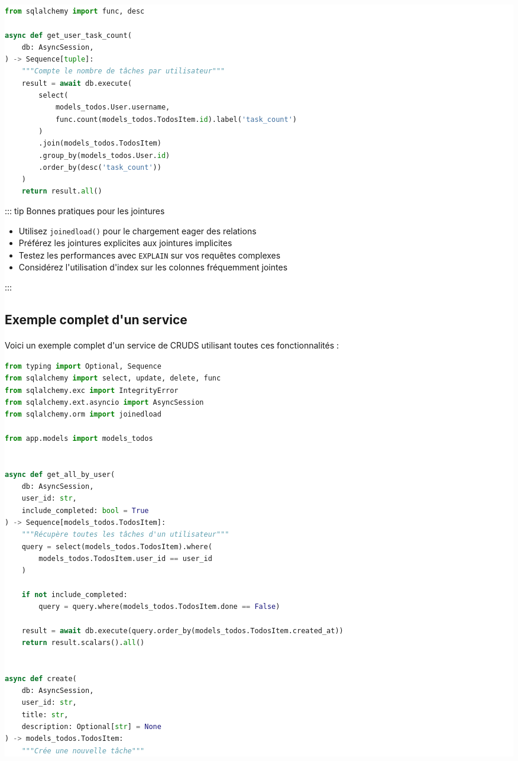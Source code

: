 ```python
from sqlalchemy import func, desc

async def get_user_task_count(
    db: AsyncSession,
) -> Sequence[tuple]:
    """Compte le nombre de tâches par utilisateur"""
    result = await db.execute(
        select(
            models_todos.User.username,
            func.count(models_todos.TodosItem.id).label('task_count')
        )
        .join(models_todos.TodosItem)
        .group_by(models_todos.User.id)
        .order_by(desc('task_count'))
    )
    return result.all()
```

::: tip Bonnes pratiques pour les jointures

- Utilisez `joinedload()` pour le chargement eager des relations
- Préférez les jointures explicites aux jointures implicites
- Testez les performances avec `EXPLAIN` sur vos requêtes complexes
- Considérez l'utilisation d'index sur les colonnes fréquemment jointes

:::

## Exemple complet d'un service

Voici un exemple complet d'un service de CRUDS utilisant toutes ces fonctionnalités :

```python :collapsed-lines=20
from typing import Optional, Sequence
from sqlalchemy import select, update, delete, func
from sqlalchemy.exc import IntegrityError
from sqlalchemy.ext.asyncio import AsyncSession
from sqlalchemy.orm import joinedload

from app.models import models_todos


async def get_all_by_user(
    db: AsyncSession,
    user_id: str,
    include_completed: bool = True
) -> Sequence[models_todos.TodosItem]:
    """Récupère toutes les tâches d'un utilisateur"""
    query = select(models_todos.TodosItem).where(
        models_todos.TodosItem.user_id == user_id
    )

    if not include_completed:
        query = query.where(models_todos.TodosItem.done == False)

    result = await db.execute(query.order_by(models_todos.TodosItem.created_at))
    return result.scalars().all()


async def create(
    db: AsyncSession,
    user_id: str,
    title: str,
    description: Optional[str] = None
) -> models_todos.TodosItem:
    """Crée une nouvelle tâche"""
```